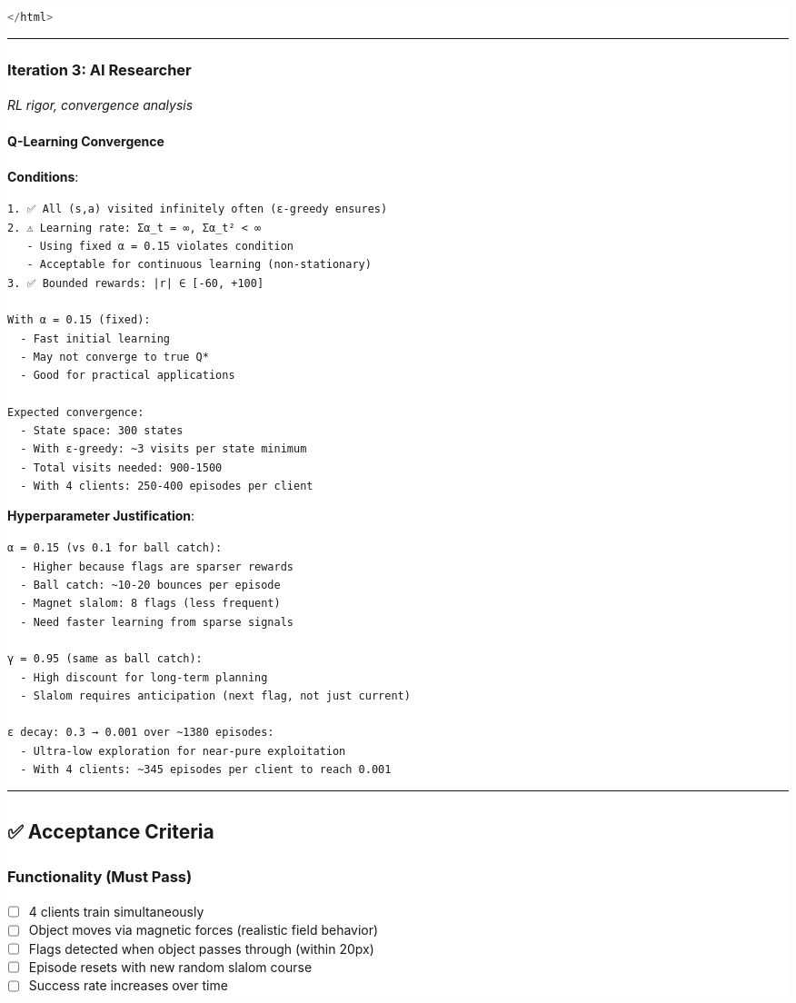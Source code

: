 ```javascript
</html>
```

---

### **Iteration 3: AI Researcher**
*RL rigor, convergence analysis*

#### **Q-Learning Convergence**

**Conditions**:
```
1. ✅ All (s,a) visited infinitely often (ε-greedy ensures)
2. ⚠️ Learning rate: Σα_t = ∞, Σα_t² < ∞
   - Using fixed α = 0.15 violates condition
   - Acceptable for continuous learning (non-stationary)
3. ✅ Bounded rewards: |r| ∈ [-60, +100]

With α = 0.15 (fixed):
  - Fast initial learning
  - May not converge to true Q*
  - Good for practical applications

Expected convergence:
  - State space: 300 states
  - With ε-greedy: ~3 visits per state minimum
  - Total visits needed: 900-1500
  - With 4 clients: 250-400 episodes per client
```

**Hyperparameter Justification**:
```
α = 0.15 (vs 0.1 for ball catch):
  - Higher because flags are sparser rewards
  - Ball catch: ~10-20 bounces per episode
  - Magnet slalom: 8 flags (less frequent)
  - Need faster learning from sparse signals

γ = 0.95 (same as ball catch):
  - High discount for long-term planning
  - Slalom requires anticipation (next flag, not just current)

ε decay: 0.3 → 0.001 over ~1380 episodes:
  - Ultra-low exploration for near-pure exploitation
  - With 4 clients: ~345 episodes per client to reach 0.001
```

---

## ✅ Acceptance Criteria

### **Functionality** (Must Pass)
- [ ] 4 clients train simultaneously
- [ ] Object moves via magnetic forces (realistic field behavior)
- [ ] Flags detected when object passes through (within 20px)
- [ ] Episode resets with new random slalom course
- [ ] Success rate increases over time

